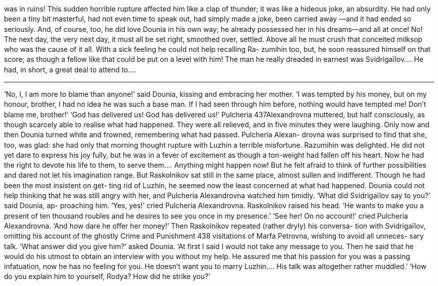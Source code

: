 was in ruins! This sudden horrible rupture affected him like 
a clap of thunder; it was like a hideous joke, an absurdity. 
He had only been a tiny bit masterful, had not even time 
to speak out, had simply made a joke, been carried away 
—and it had ended so seriously. And, of course, too, he did 
love Dounia in his own way; he already possessed her in his 
dreams—and all at once! No! The next day, the very next 
day, it must all be set right, smoothed over, settled. Above 
all he must crush that conceited milksop who was the cause 
of it all. With a sick feeling he could not help recalling Ra-
zumihin too, but, he soon reassured himself on that score; 
as though a fellow like that could be put on a level with him! 
The man he really dreaded in earnest was Svidrigaïlov…. He 
had, in short, a great deal to attend to….
*****
‘No, I, I am more to blame than anyone!’ said Dounia, 
kissing and embracing her mother. ‘I was tempted by his 
money, but on my honour, brother, I had no idea he was 
such a base man. If I had seen through him before, nothing 
would have tempted me! Don’t blame me, brother!’
‘God has delivered us! God has delivered us!’ Pulcheria 
 437Alexandrovna muttered, but half consciously, as though 
scarcely able to realise what had happened.
They were all relieved, and in five minutes they were 
laughing. Only now and then Dounia turned white and 
frowned, remembering what had passed. Pulcheria Alexan-
drovna was surprised to find that she, too, was glad: she had 
only that morning thought rupture with Luzhin a terrible 
misfortune. Razumihin was delighted. He did not yet dare 
to express his joy fully, but he was in a fever of excitement as 
though a ton-weight had fallen off his heart. Now he had the 
right to devote his life to them, to serve them…. Anything 
might happen now! But he felt afraid to think of further 
possibilities and dared not let his imagination range. But 
Raskolnikov sat still in the same place, almost sullen and 
indifferent. Though he had been the most insistent on get-
ting rid of Luzhin, he seemed now the least concerned at 
what had happened. Dounia could not help thinking that 
he was still angry with her, and Pulcheria Alexandrovna 
watched him timidly.
‘What did Svidrigaïlov say to you?’ said Dounia, ap-
proaching him.
‘Yes, yes!’ cried Pulcheria Alexandrovna.
Raskolnikov raised his head.
‘He wants to make you a present of ten thousand roubles 
and he desires to see you once in my presence.’
‘See her! On no account!’ cried Pulcheria Alexandrovna. 
‘And how dare he offer her money!’
Then Raskolnikov repeated (rather dryly) his conversa-
tion with Svidrigaïlov, omitting his account of the ghostly 
 Crime and Punishment
438
visitations of Marfa Petrovna, wishing to avoid all unneces-
sary talk.
‘What answer did you give him?’ asked Dounia.
‘At first I said I would not take any message to you. Then 
he said that he would do his utmost to obtain an interview 
with you without my help. He assured me that his passion 
for you was a passing infatuation, now he has no feeling for 
you. He doesn’t want you to marry Luzhin…. His talk was 
altogether rather muddled.’
‘How do you explain him to yourself, Rodya? How did 
he strike you?’